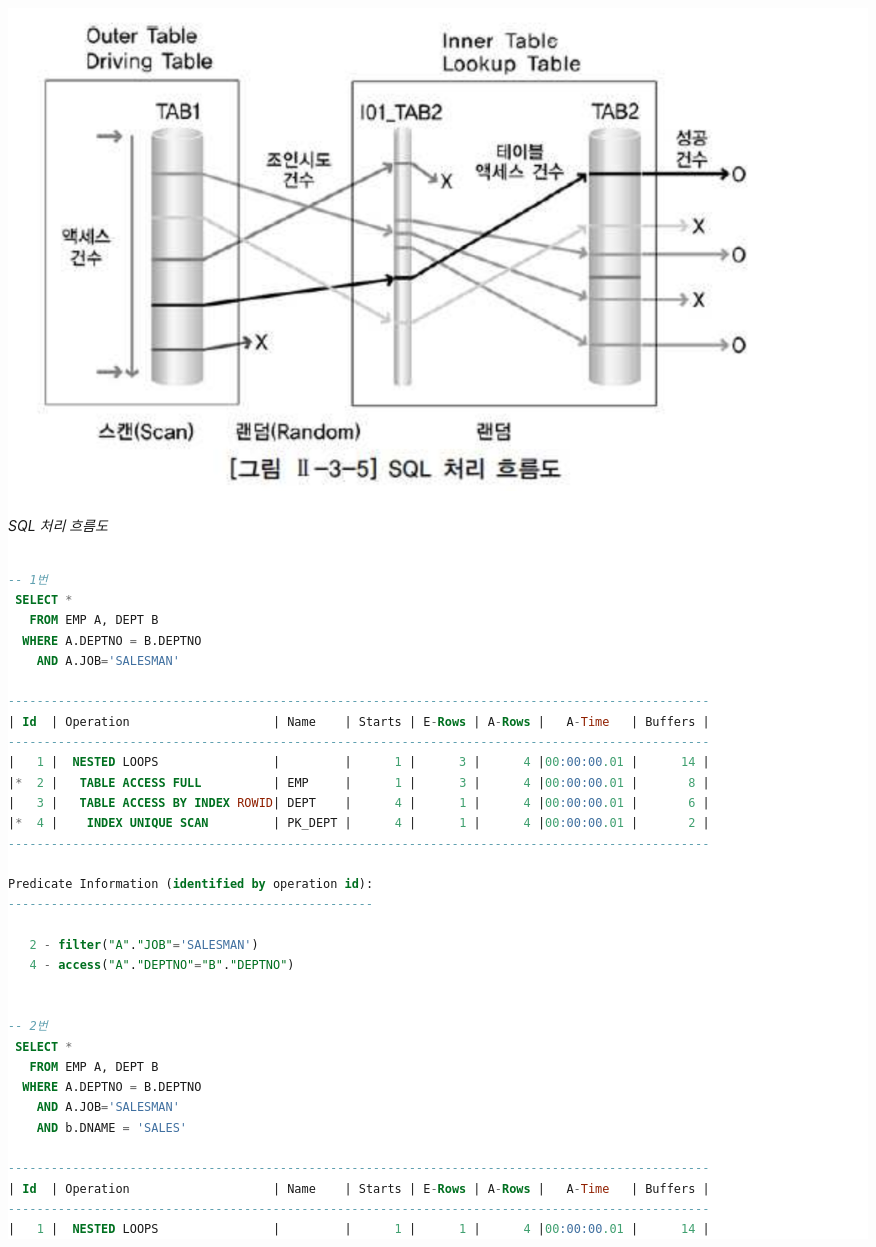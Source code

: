 

![스크린샷 2024-06-19 오전 8.13.39](../../img/351.png)



###### SQL 처리 흐름도

```sql
-- 1번
 SELECT *
   FROM EMP A, DEPT B
  WHERE A.DEPTNO = B.DEPTNO
    AND A.JOB='SALESMAN'

--------------------------------------------------------------------------------------------------
| Id  | Operation                    | Name    | Starts | E-Rows | A-Rows |   A-Time   | Buffers |
--------------------------------------------------------------------------------------------------
|   1 |  NESTED LOOPS                |         |      1 |      3 |      4 |00:00:00.01 |      14 |
|*  2 |   TABLE ACCESS FULL          | EMP     |      1 |      3 |      4 |00:00:00.01 |       8 |
|   3 |   TABLE ACCESS BY INDEX ROWID| DEPT    |      4 |      1 |      4 |00:00:00.01 |       6 |
|*  4 |    INDEX UNIQUE SCAN         | PK_DEPT |      4 |      1 |      4 |00:00:00.01 |       2 |
--------------------------------------------------------------------------------------------------
 
Predicate Information (identified by operation id):
---------------------------------------------------
 
   2 - filter("A"."JOB"='SALESMAN')
   4 - access("A"."DEPTNO"="B"."DEPTNO")


-- 2번
 SELECT *
   FROM EMP A, DEPT B
  WHERE A.DEPTNO = B.DEPTNO
    AND A.JOB='SALESMAN'
    AND b.DNAME = 'SALES'

--------------------------------------------------------------------------------------------------
| Id  | Operation                    | Name    | Starts | E-Rows | A-Rows |   A-Time   | Buffers |
--------------------------------------------------------------------------------------------------
|   1 |  NESTED LOOPS                |         |      1 |      1 |      4 |00:00:00.01 |      14 |
```